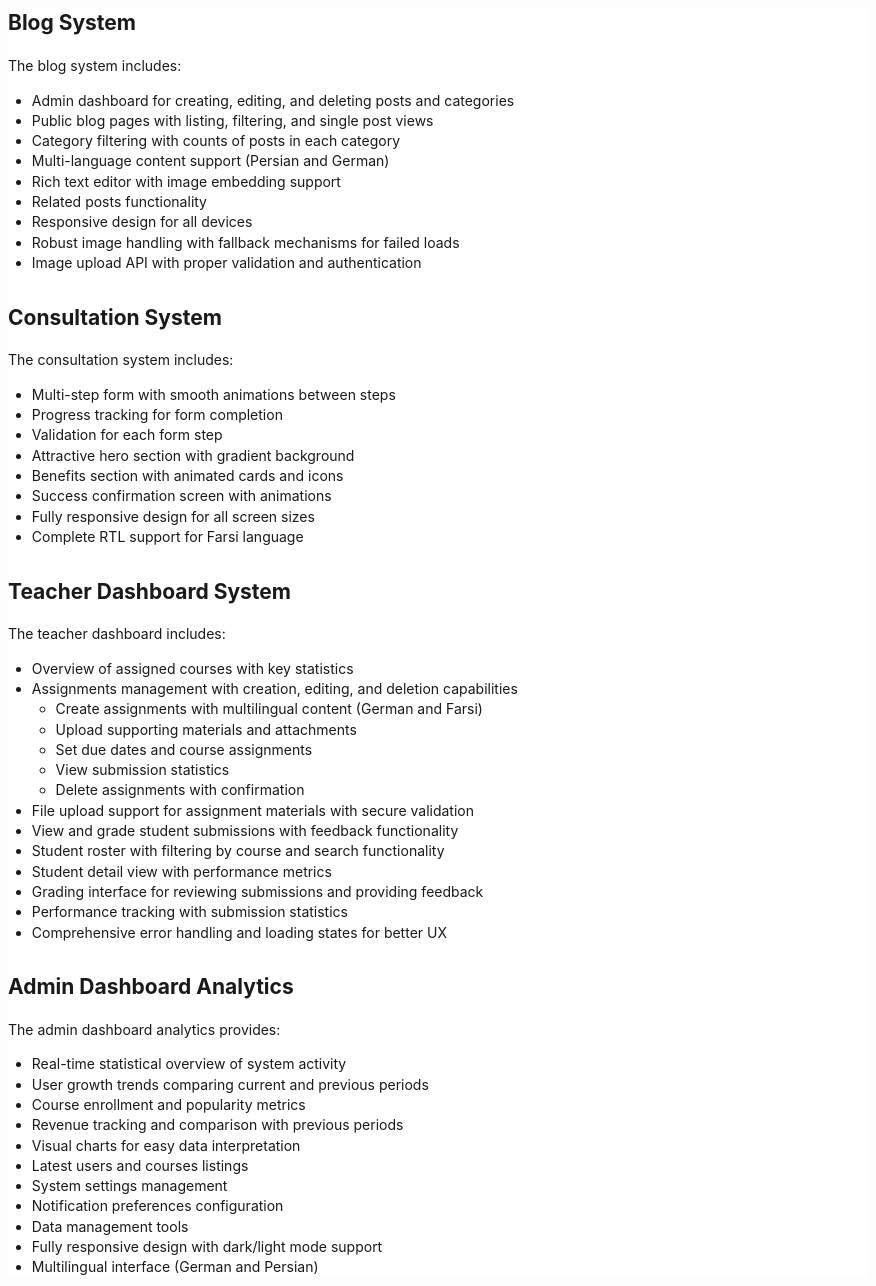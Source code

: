 ## Blog System

The blog system includes:

- Admin dashboard for creating, editing, and deleting posts and categories
- Public blog pages with listing, filtering, and single post views
- Category filtering with counts of posts in each category
- Multi-language content support (Persian and German)
- Rich text editor with image embedding support
- Related posts functionality
- Responsive design for all devices
- Robust image handling with fallback mechanisms for failed loads
- Image upload API with proper validation and authentication

## Consultation System

The consultation system includes:

- Multi-step form with smooth animations between steps
- Progress tracking for form completion
- Validation for each form step
- Attractive hero section with gradient background
- Benefits section with animated cards and icons
- Success confirmation screen with animations
- Fully responsive design for all screen sizes
- Complete RTL support for Farsi language

## Teacher Dashboard System

The teacher dashboard includes:

- Overview of assigned courses with key statistics
- Assignments management with creation, editing, and deletion capabilities
  - Create assignments with multilingual content (German and Farsi)
  - Upload supporting materials and attachments
  - Set due dates and course assignments
  - View submission statistics
  - Delete assignments with confirmation
- File upload support for assignment materials with secure validation
- View and grade student submissions with feedback functionality
- Student roster with filtering by course and search functionality
- Student detail view with performance metrics
- Grading interface for reviewing submissions and providing feedback
- Performance tracking with submission statistics
- Comprehensive error handling and loading states for better UX

## Admin Dashboard Analytics

The admin dashboard analytics provides:

- Real-time statistical overview of system activity
- User growth trends comparing current and previous periods
- Course enrollment and popularity metrics
- Revenue tracking and comparison with previous periods
- Visual charts for easy data interpretation
- Latest users and courses listings
- System settings management
- Notification preferences configuration
- Data management tools
- Fully responsive design with dark/light mode support
- Multilingual interface (German and Persian)
